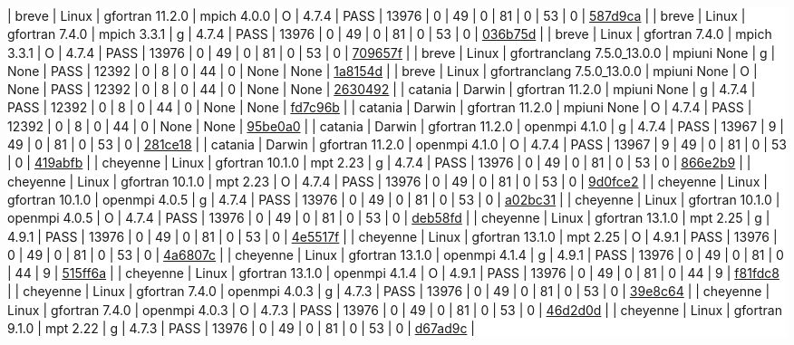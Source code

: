 | breve | Linux | gfortran 11.2.0 | mpich 4.0.0  | O | 4.7.4  | PASS | 13976 | 0 | 49 | 0 | 81 | 0 | 53 | 0 | <a href="https://github.com/esmf-org/esmf-test-artifacts-2023-07/tree/587d9ca771715b7d5c642ce37496ad727da22bf6/v8.5.0/gfortran/11.2.0/O/mpich/4.0.0" target="_blank">587d9ca</a> | 
| breve | Linux | gfortran 7.4.0 | mpich 3.3.1  | g | 4.7.4  | PASS | 13976 | 0 | 49 | 0 | 81 | 0 | 53 | 0 | <a href="https://github.com/esmf-org/esmf-test-artifacts-2023-07/tree/036b75d821e58cf964b32ce789350e9ae610ab43/v8.5.0/gfortran/7.4.0/g/mpich/3.3.1" target="_blank">036b75d</a> | 
| breve | Linux | gfortran 7.4.0 | mpich 3.3.1  | O | 4.7.4  | PASS | 13976 | 0 | 49 | 0 | 81 | 0 | 53 | 0 | <a href="https://github.com/esmf-org/esmf-test-artifacts-2023-07/tree/709657fae4eb9dac72aaf540156bc4cef45693a0/v8.5.0/gfortran/7.4.0/O/mpich/3.3.1" target="_blank">709657f</a> | 
| breve | Linux | gfortranclang 7.5.0_13.0.0 | mpiuni None  | g | None  | PASS | 12392 | 0 | 8 | 0 | 44 | 0 | None | None | <a href="https://github.com/esmf-org/esmf-test-artifacts-2023-07/tree/1a8154da1919b6689033aac63139350e59785dd8/v8.5.0/gfortranclang/7.5.0_13.0.0/g/mpiuni/None" target="_blank">1a8154d</a> | 
| breve | Linux | gfortranclang 7.5.0_13.0.0 | mpiuni None  | O | None  | PASS | 12392 | 0 | 8 | 0 | 44 | 0 | None | None | <a href="https://github.com/esmf-org/esmf-test-artifacts-2023-07/tree/26304921cb87c829554654fbe93e1a5441004e67/v8.5.0/gfortranclang/7.5.0_13.0.0/O/mpiuni/None" target="_blank">2630492</a> | 
| catania | Darwin | gfortran 11.2.0 | mpiuni None  | g | 4.7.4  | PASS | 12392 | 0 | 8 | 0 | 44 | 0 | None | None | <a href="https://github.com/esmf-org/esmf-test-artifacts-2023-07/tree/fd7c96b33a43e3dbb6701a48e49793964f1e4c5a/v8.5.0/gfortran/11.2.0/g/mpiuni/None" target="_blank">fd7c96b</a> | 
| catania | Darwin | gfortran 11.2.0 | mpiuni None  | O | 4.7.4  | PASS | 12392 | 0 | 8 | 0 | 44 | 0 | None | None | <a href="https://github.com/esmf-org/esmf-test-artifacts-2023-07/tree/95be0a0ff5c75e8693155e8e23ea2e025331891c/v8.5.0/gfortran/11.2.0/O/mpiuni/None" target="_blank">95be0a0</a> | 
| catania | Darwin | gfortran 11.2.0 | openmpi 4.1.0  | g | 4.7.4  | PASS | 13967 | 9 | 49 | 0 | 81 | 0 | 53 | 0 | <a href="https://github.com/esmf-org/esmf-test-artifacts-2023-07/tree/281ce182304172b23f985887de4f3dfdfc7233be/v8.5.0/gfortran/11.2.0/g/openmpi/4.1.0" target="_blank">281ce18</a> | 
| catania | Darwin | gfortran 11.2.0 | openmpi 4.1.0  | O | 4.7.4  | PASS | 13967 | 9 | 49 | 0 | 81 | 0 | 53 | 0 | <a href="https://github.com/esmf-org/esmf-test-artifacts-2023-07/tree/419abfbe8b0b59165ba9048ffcf3b00afd926754/v8.5.0/gfortran/11.2.0/O/openmpi/4.1.0" target="_blank">419abfb</a> | 
| cheyenne | Linux | gfortran 10.1.0 | mpt 2.23  | g | 4.7.4  | PASS | 13976 | 0 | 49 | 0 | 81 | 0 | 53 | 0 | <a href="https://github.com/esmf-org/esmf-test-artifacts-2023-07/tree/866e2b9e8a820691267b402d4250e02bd87484e8/v8.5.0/gfortran/10.1.0/g/mpt/2.23" target="_blank">866e2b9</a> | 
| cheyenne | Linux | gfortran 10.1.0 | mpt 2.23  | O | 4.7.4  | PASS | 13976 | 0 | 49 | 0 | 81 | 0 | 53 | 0 | <a href="https://github.com/esmf-org/esmf-test-artifacts-2023-07/tree/9d0fce2a795fb56d81384a725c9d1ea9dec4429e/v8.5.0/gfortran/10.1.0/O/mpt/2.23" target="_blank">9d0fce2</a> | 
| cheyenne | Linux | gfortran 10.1.0 | openmpi 4.0.5  | g | 4.7.4  | PASS | 13976 | 0 | 49 | 0 | 81 | 0 | 53 | 0 | <a href="https://github.com/esmf-org/esmf-test-artifacts-2023-07/tree/a02bc312c7f0c6f89a552959ca84dae73a14b3a4/v8.5.0/gfortran/10.1.0/g/openmpi/4.0.5" target="_blank">a02bc31</a> | 
| cheyenne | Linux | gfortran 10.1.0 | openmpi 4.0.5  | O | 4.7.4  | PASS | 13976 | 0 | 49 | 0 | 81 | 0 | 53 | 0 | <a href="https://github.com/esmf-org/esmf-test-artifacts-2023-07/tree/deb58fd8d1eeb683b9e87125679b0f75de3cb78c/v8.5.0/gfortran/10.1.0/O/openmpi/4.0.5" target="_blank">deb58fd</a> | 
| cheyenne | Linux | gfortran 13.1.0 | mpt 2.25  | g | 4.9.1  | PASS | 13976 | 0 | 49 | 0 | 81 | 0 | 53 | 0 | <a href="https://github.com/esmf-org/esmf-test-artifacts-2023-07/tree/4e5517f003fc82cb3debfec1888ca271455a7785/v8.5.0/gfortran/13.1.0/g/mpt/2.25" target="_blank">4e5517f</a> | 
| cheyenne | Linux | gfortran 13.1.0 | mpt 2.25  | O | 4.9.1  | PASS | 13976 | 0 | 49 | 0 | 81 | 0 | 53 | 0 | <a href="https://github.com/esmf-org/esmf-test-artifacts-2023-07/tree/4a6807cea302e6b7427398e08d0066879b611818/v8.5.0/gfortran/13.1.0/O/mpt/2.25" target="_blank">4a6807c</a> | 
| cheyenne | Linux | gfortran 13.1.0 | openmpi 4.1.4  | g | 4.9.1  | PASS | 13976 | 0 | 49 | 0 | 81 | 0 | 44 | 9 | <a href="https://github.com/esmf-org/esmf-test-artifacts-2023-07/tree/515ff6afe4907dfd476113632f039274cd08616e/v8.5.0/gfortran/13.1.0/g/openmpi/4.1.4" target="_blank">515ff6a</a> | 
| cheyenne | Linux | gfortran 13.1.0 | openmpi 4.1.4  | O | 4.9.1  | PASS | 13976 | 0 | 49 | 0 | 81 | 0 | 44 | 9 | <a href="https://github.com/esmf-org/esmf-test-artifacts-2023-07/tree/f81fdc855a0d2227c66efaae81e6d0b48eab4d74/v8.5.0/gfortran/13.1.0/O/openmpi/4.1.4" target="_blank">f81fdc8</a> | 
| cheyenne | Linux | gfortran 7.4.0 | openmpi 4.0.3  | g | 4.7.3  | PASS | 13976 | 0 | 49 | 0 | 81 | 0 | 53 | 0 | <a href="https://github.com/esmf-org/esmf-test-artifacts-2023-07/tree/39e8c646171501313277ffc7c83a38bfe7e65ca0/v8.5.0/gfortran/7.4.0/g/openmpi/4.0.3" target="_blank">39e8c64</a> | 
| cheyenne | Linux | gfortran 7.4.0 | openmpi 4.0.3  | O | 4.7.3  | PASS | 13976 | 0 | 49 | 0 | 81 | 0 | 53 | 0 | <a href="https://github.com/esmf-org/esmf-test-artifacts-2023-07/tree/46d2d0d30068ac51f2d1db2fb5783732863fe534/v8.5.0/gfortran/7.4.0/O/openmpi/4.0.3" target="_blank">46d2d0d</a> | 
| cheyenne | Linux | gfortran 9.1.0 | mpt 2.22  | g | 4.7.3  | PASS | 13976 | 0 | 49 | 0 | 81 | 0 | 53 | 0 | <a href="https://github.com/esmf-org/esmf-test-artifacts-2023-07/tree/d67ad9c60fc3c5970678abf850ad8254bb38cf96/v8.5.0/gfortran/9.1.0/g/mpt/2.22" target="_blank">d67ad9c</a> | 